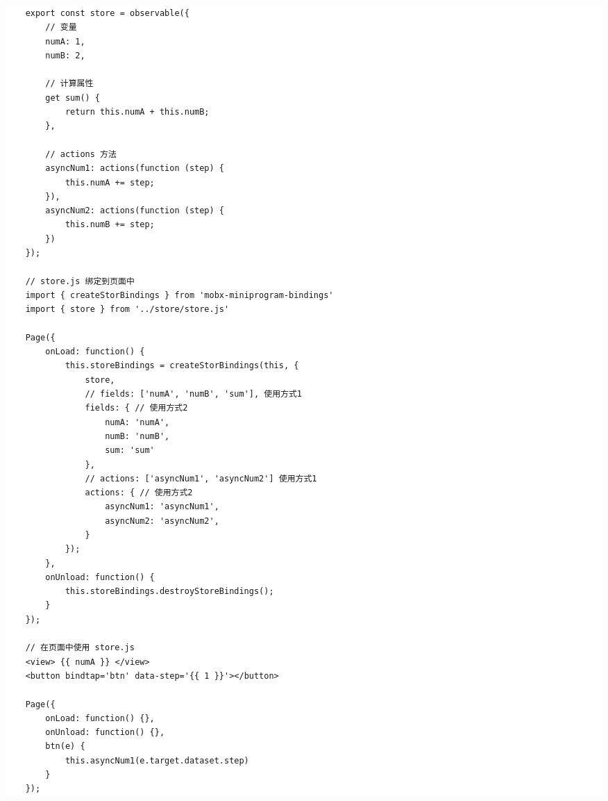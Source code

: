         export const store = observable({
            // 变量
            numA: 1,
            numB: 2,

            // 计算属性
            get sum() {
                return this.numA + this.numB;
            },

            // actions 方法
            asyncNum1: actions(function (step) {
                this.numA += step;
            }),
            asyncNum2: actions(function (step) {
                this.numB += step;
            })
        });

        // store.js 绑定到页面中
        import { createStorBindings } from 'mobx-miniprogram-bindings'
        import { store } from '../store/store.js'

        Page({
            onLoad: function() {
                this.storeBindings = createStorBindings(this, {
                    store,
                    // fields: ['numA', 'numB', 'sum'], 使用方式1
                    fields: { // 使用方式2
                        numA: 'numA',
                        numB: 'numB',
                        sum: 'sum'
                    },
                    // actions: ['asyncNum1', 'asyncNum2'] 使用方式1
                    actions: { // 使用方式2
                        asyncNum1: 'asyncNum1',
                        asyncNum2: 'asyncNum2',
                    }
                });
            },
            onUnload: function() {
                this.storeBindings.destroyStoreBindings();
            }
        });

        // 在页面中使用 store.js
        <view> {{ numA }} </view>
        <button bindtap='btn' data-step='{{ 1 }}'></button>

        Page({
            onLoad: function() {},
            onUnload: function() {},
            btn(e) {
                this.asyncNum1(e.target.dataset.step)
            }
        });
        